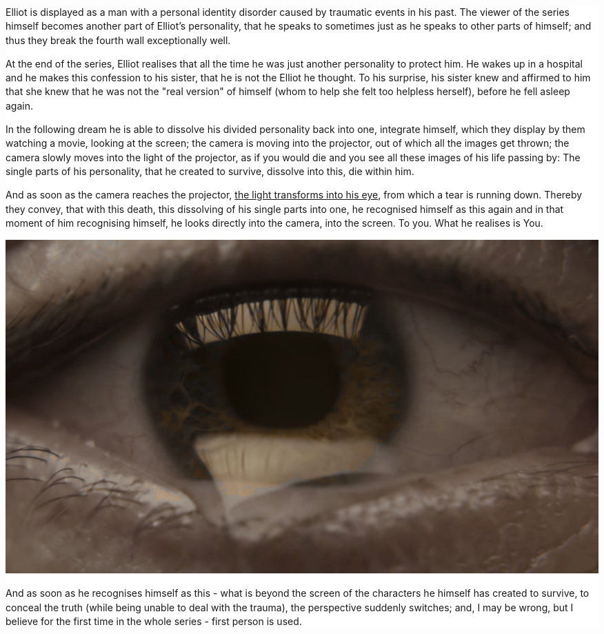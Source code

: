 Elliot is displayed as a man with a personal identity disorder caused by traumatic events in his past. The viewer of the series himself becomes another part of Elliot’s personality, that he speaks to sometimes just as he speaks to other parts of himself; and thus they break the fourth wall exceptionally well. 
    
At the end of the series, Elliot realises that all the time he was just another personality to protect him. He wakes up in a hospital and he makes this confession to his sister, that he is not the Elliot he thought. To his surprise, his sister knew and affirmed to him that she knew that he was not the "real version" of himself (whom to help she felt too helpless herself), before he fell asleep again.
    
In the following dream he is able to dissolve his divided personality back into one, integrate himself, which they display by them watching a movie, looking at the screen; the camera is moving into the projector, out of which all the images get thrown; the camera slowly moves into the light of the projector, as if you would die and you see all these images of his life passing by: The single parts of his personality, that he created to survive, dissolve into this, die within him.
    
And as soon as the camera reaches the projector, [the light transforms into his eye](/appendix/behind-the-scenes/behind-the-eyes/eyeofelliot.gif), from which a tear is running down. Thereby they convey, that with this death, this dissolving of his single parts into one, he recognised himself as this again and in that moment of him recognising himself, he looks directly into the camera, into the screen. To you. What he realises is You.
    
![The Eye of Elliot](/appendix/behind-the-scenes/behind-the-eyes/eyeofelliot.jpg) 

And as soon as he recognises himself as this - what is beyond the screen of the characters he himself has created to survive, to conceal the truth (while being unable to deal with the trauma), the perspective suddenly switches; and, I may be wrong, but I believe for the first time in the whole series - first person is used.
    
